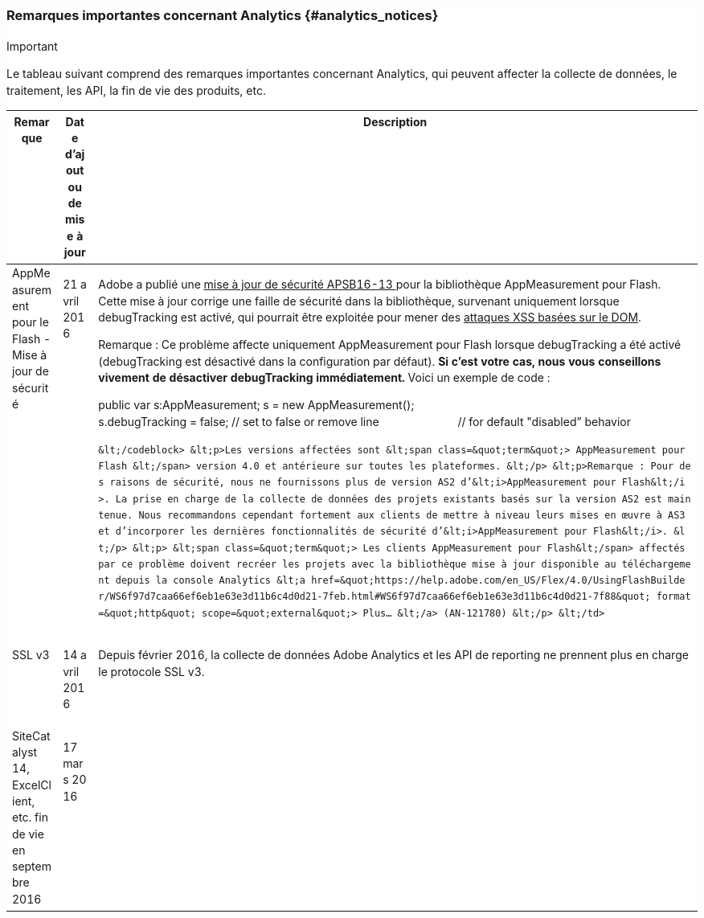 ### Remarques importantes concernant Analytics {#analytics_notices}

>[!IMPORTANT]
>
>Le tableau suivant comprend des remarques importantes concernant Analytics, qui peuvent affecter la collecte de données, le traitement, les API, la fin de vie des produits, etc.

<table id="table_1207853963C64C5E95E85E9B34B6FCFE"> 
 <thead> 
  <tr> 
   <th colname="col1" class="entry"> Remarque </th> 
   <th colname="col02" class="entry"> Date d’ajout      ou de mise à jour </th> 
   <th colname="col2" class="entry"> Description </th> 
  </tr> 
 </thead>
 <tbody> 
  <tr> 
   <td colname="col1"> AppMeasurement pour le Flash - Mise à jour de sécurité </td> 
   <td colname="col02"> <p>21 avril 2016 </p> </td> 
   <td colname="col2"> 
 <p>Adobe a publié une <a href="https://helpx.adobe.com/security/products/analytics/apsb16-13.html" format="https" scope="external">mise à jour de sécurité APSB16-13 </a>pour la bibliothèque <span class="term">AppMeasurement pour Flash</span>. Cette mise à jour corrige une faille de sécurité dans la bibliothèque, survenant uniquement lorsque <span class="codeph">debugTracking</span> est activé, qui pourrait être exploitée pour mener des <a href="https://www.owasp.org/index.php/DOM_Based_XSS" format="https" scope="external">attaques XSS basées sur le DOM</a>. </p> <p> <p class="important">Remarque : Ce problème affecte uniquement <span class="term">AppMeasurement pour Flash </span>lorsque <span class="codeph">debugTracking </span>a été activé (<span class="codeph">debugTracking </span>est désactivé dans la configuration par défaut). <b>Si c’est votre cas, nous vous conseillons vivement de désactiver <span class="codeph">debugTracking</span> immédiatement.</b> Voici un exemple de code : </p> </p> 
    <codeblock> 
     public var s:AppMeasurement; 
     s = new AppMeasurement(); 
     s.debugTracking = false; // set to false or remove line 
                              // for default "disabled” behavior

    &lt;/codeblock> &lt;p>Les versions affectées sont &lt;span class=&quot;term&quot;> AppMeasurement pour Flash &lt;/span> version 4.0 et antérieure sur toutes les plateformes. &lt;/p> &lt;p>Remarque : Pour des raisons de sécurité, nous ne fournissons plus de version AS2 d’&lt;i>AppMeasurement pour Flash&lt;/i>. La prise en charge de la collecte de données des projets existants basés sur la version AS2 est maintenue. Nous recommandons cependant fortement aux clients de mettre à niveau leurs mises en œuvre à AS3 et d’incorporer les dernières fonctionnalités de sécurité d’&lt;i>AppMeasurement pour Flash&lt;/i>. &lt;/p> &lt;p> &lt;span class=&quot;term&quot;> Les clients AppMeasurement pour Flash&lt;/span> affectés par ce problème doivent recréer les projets avec la bibliothèque mise à jour disponible au téléchargement depuis la console Analytics &lt;a href=&quot;https://help.adobe.com/en_US/Flex/4.0/UsingFlashBuilder/WS6f97d7caa66ef6eb1e63e3d11b6c4d0d21-7feb.html#WS6f97d7caa66ef6eb1e63e3d11b6c4d0d21-7f88&quot; format=&quot;http&quot; scope=&quot;external&quot;> Plus… &lt;/a> (AN-121780) &lt;/p> &lt;/td>
</tr> 
  <tr> 
   <td colname="col1"> <p>SSL v3 </p> </td> 
   <td colname="col02"> <p>14 avril 2016 </p> </td> 
   <td colname="col2"> <p> Depuis février 2016, la collecte de données Adobe Analytics et les API de reporting ne prennent plus en charge le protocole SSL v3. </p> </td> 
  </tr> 
  <tr> 
   <td colname="col1"> SiteCatalyst 14, ExcelClient, etc. fin de vie en septembre 2016 </td> 
   <td colname="col02"> <p>17 mars 2016 </p> </td> 